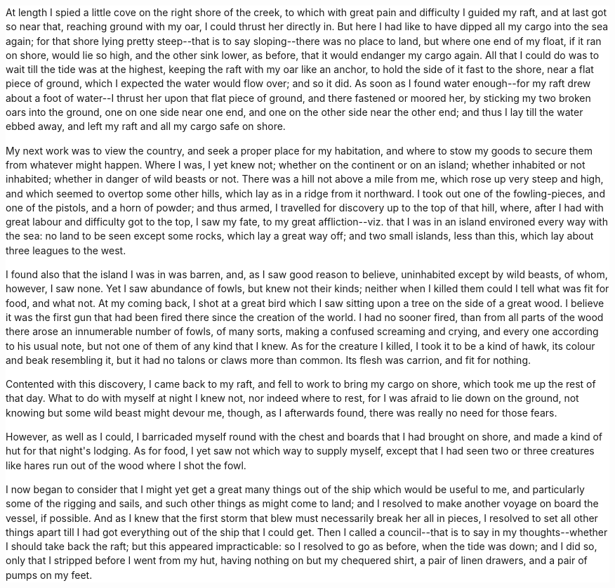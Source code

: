 At length I spied a little cove on the right shore of the creek, to which with great pain and difficulty I guided my raft, and at last got so near that, reaching ground with my oar, I could thrust her directly in.  But here I had like to have dipped all my cargo into the sea again; for that shore lying pretty steep--that is to say sloping--there was no place to land, but where one end of my float, if it ran on shore, would lie so high, and the other sink lower, as before, that it would endanger my cargo again.  All that I could do was to wait till the tide was at the highest, keeping the raft with my oar like an anchor, to hold the side of it fast to the shore, near a flat piece of ground, which I expected the water would flow over; and so it did.  As soon as I found water enough--for my raft drew about a foot of water--I thrust her upon that flat piece of ground, and there fastened or moored her, by sticking my two broken oars into the ground, one on one side near one end, and one on the other side near the other end; and thus I lay till the water ebbed away, and left my raft and all my cargo safe on shore.

My next work was to view the country, and seek a proper place for my habitation, and where to stow my goods to secure them from whatever might happen.  Where I was, I yet knew not; whether on the continent or on an island; whether inhabited or not inhabited; whether in danger of wild beasts or not.  There was a hill not above a mile from me, which rose up very steep and high, and which seemed to overtop some other hills, which lay as in a ridge from it northward.  I took out one of the fowling-pieces, and one of the pistols, and a horn of powder; and thus armed, I travelled for discovery up to the top of that hill, where, after I had with great labour and difficulty got to the top, I saw my fate, to my great affliction--viz. that I was in an island environed every way with the sea: no land to be seen except some rocks, which lay a great way off; and two small islands, less than this, which lay about three leagues to the west.

I found also that the island I was in was barren, and, as I saw good reason to believe, uninhabited except by wild beasts, of whom, however, I saw none.  Yet I saw abundance of fowls, but knew not their kinds; neither when I killed them could I tell what was fit for food, and what not.  At my coming back, I shot at a great bird which I saw sitting upon a tree on the side of a great wood.  I believe it was the first gun that had been fired there since the creation of the world.  I had no sooner fired, than from all parts of the wood there arose an innumerable number of fowls, of many sorts, making a confused screaming and crying, and every one according to his usual note, but not one of them of any kind that I knew.  As for the creature I killed, I took it to be a kind of hawk, its colour and beak resembling it, but it had no talons or claws more than common.  Its flesh was carrion, and fit for nothing.

Contented with this discovery, I came back to my raft, and fell to work to bring my cargo on shore, which took me up the rest of that day.  What to do with myself at night I knew not, nor indeed where to rest, for I was afraid to lie down on the ground, not knowing but some wild beast might devour me, though, as I afterwards found, there was really no need for those fears.

However, as well as I could, I barricaded myself round with the chest and boards that I had brought on shore, and made a kind of hut for that night's lodging.  As for food, I yet saw not which way to supply myself, except that I had seen two or three creatures like hares run out of the wood where I shot the fowl.

I now began to consider that I might yet get a great many things out of the ship which would be useful to me, and particularly some of the rigging and sails, and such other things as might come to land; and I resolved to make another voyage on board the vessel, if possible.  And as I knew that the first storm that blew must necessarily break her all in pieces, I resolved to set all other things apart till I had got everything out of the ship that I could get.  Then I called a council--that is to say in my thoughts--whether I should take back the raft; but this appeared impracticable: so I resolved to go as before, when the tide was down; and I did so, only that I stripped before I went from my hut, having nothing on but my chequered shirt, a pair of linen drawers, and a pair of pumps on my feet.
